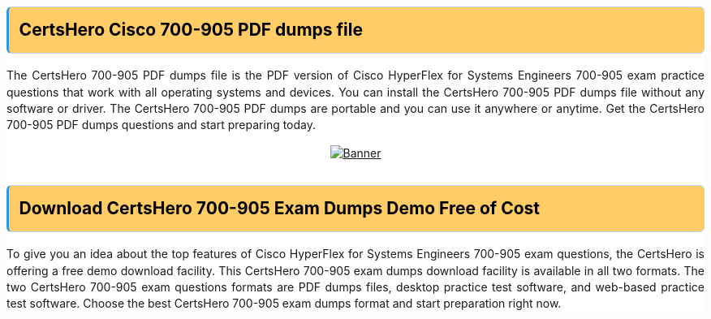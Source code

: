 <h2><strong><span style="display:block; color:#000000; background:#ffcc66; border: 0.5px solid #AED6F1 ; border-left: 3px solid #3498DB; padding: .6em; border-radius: 6px;">CertsHero Cisco 700-905 PDF dumps file</span></strong></h2>

<p style="text-align: justify;">The CertsHero 700-905 PDF dumps file is the PDF version of Cisco HyperFlex for Systems Engineers 700-905 exam practice questions that work with all operating systems and devices. You can install the CertsHero 700-905 PDF dumps file without any software or driver. The CertsHero 700-905 PDF dumps are portable and you can use it anywhere or anytime. Get the CertsHero 700-905 PDF dumps questions and start preparing today.</p>

<p style="text-align: center;"><a href="https://www.certshero.com/product-detail/700-905"><img width="100%" src="https://i.redd.it/vixpkfso1g981.jpg" alt="Banner"/></a></p>

<h2><strong><span style="display:block; color:#000000; background:#ffcc66; border: 0.5px solid #AED6F1 ; border-left: 3px solid #3498DB; padding: .6em; border-radius: 6px;">Download CertsHero 700-905 Exam Dumps Demo Free of Cost</span></strong></h2>

<p style="text-align: justify;">To give you an idea about the top features of Cisco HyperFlex for Systems Engineers 700-905 exam questions, the CertsHero is offering a free demo download facility. This CertsHero 700-905 exam dumps download facility is available in all two formats. The two CertsHero 700-905 exam questions formats are PDF dumps files, desktop practice test software, and web-based practice test software. Choose the best CertsHero 700-905 exam dumps format and start preparation right now.</p>

